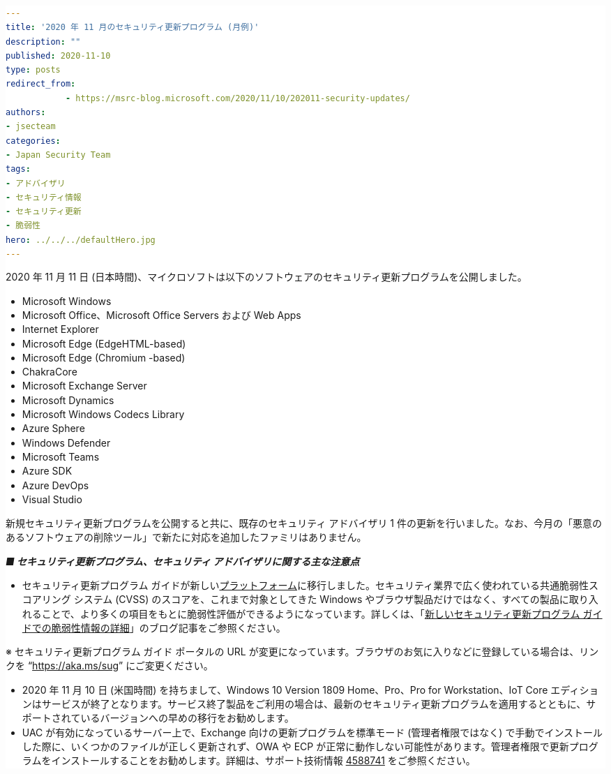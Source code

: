 ```yaml
---
title: '2020 年 11 月のセキュリティ更新プログラム (月例)'
description: ""
published: 2020-11-10
type: posts
redirect_from:
            - https://msrc-blog.microsoft.com/2020/11/10/202011-security-updates/
authors:
- jsecteam
categories:
- Japan Security Team
tags:
- アドバイザリ
- セキュリティ情報
- セキュリティ更新
- 脆弱性
hero: ../../../defaultHero.jpg
---
```

2020 年 11 月 11 日 (日本時間)、マイクロソフトは以下のソフトウェアのセキュリティ更新プログラムを公開しました。

- Microsoft Windows
- Microsoft Office、Microsoft Office Servers および Web Apps
- Internet Explorer
- Microsoft Edge (EdgeHTML-based)
- Microsoft Edge (Chromium -based)
- ChakraCore
- Microsoft Exchange Server
- Microsoft Dynamics
- Microsoft Windows Codecs Library
- Azure Sphere
- Windows Defender
- Microsoft Teams
- Azure SDK
- Azure DevOps
- Visual Studio

新規セキュリティ更新プログラムを公開すると共に、既存のセキュリティ アドバイザリ 1 件の更新を行いました。なお、今月の「悪意のあるソフトウェアの削除ツール」で新たに対応を追加したファミリはありません。

**_■ セキュリティ更新プログラム、セキュリティ アドバイザリに関する主な注意点_**

- セキュリティ更新プログラム ガイドが新しい[プラットフォーム](https://aka.ms/sug)に移行しました。セキュリティ業界で広く使われている共通脆弱性スコアリング システム (CVSS) のスコアを、これまで対象としてきた Windows やブラウザ製品だけではなく、すべての製品に取り入れることで、より多くの項目をもとに脆弱性評価ができるようになっています。詳しくは、「[新しいセキュリティ更新プログラム ガイドでの脆弱性情報の詳細](https://msrc-blog.microsoft.com/2020/11/09/20201110_sugv2/)」のブログ記事をご参照ください。

※ セキュリティ更新プログラム ガイド ポータルの URL が変更になっています。ブラウザのお気に入りなどに登録している場合は、リンクを “<https://aka.ms/sug>” にご変更ください。

- 2020 年 11 月 10 日 (米国時間) を持ちまして、Windows 10 Version 1809 Home、Pro、Pro for Workstation、IoT Core エディションはサービスが終了となります。サービス終了製品をご利用の場合は、最新のセキュリティ更新プログラムを適用するとともに、サポートされているバージョンへの早めの移行をお勧めします。
- UAC が有効になっているサーバー上で、Exchange 向けの更新プログラムを標準モード (管理者権限ではなく) で手動でインストールした際に、いくつかのファイルが正しく更新されず、OWA や ECP が正常に動作しない可能性があります。管理者権限で更新プログラムをインストールすることをお勧めします。詳細は、サポート技術情報 [4588741](https://support.microsoft.com/ja-jp/help/4588741) をご参照ください。
